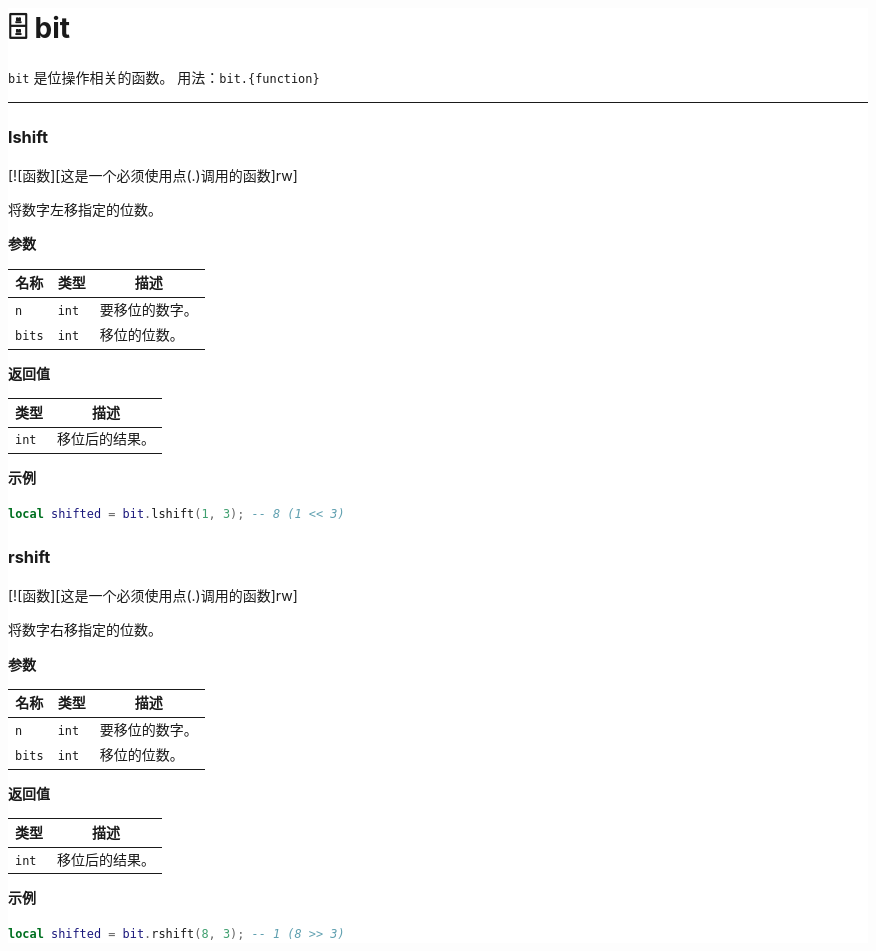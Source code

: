 # 🗄️ bit

`bit` 是位操作相关的函数。
用法：`bit.{function}`
_________________

### lshift

[![函数][这是一个必须使用点(.)调用的函数]rw]

将数字左移指定的位数。

**参数**

| 名称 | 类型 | 描述 |
| ---- | ---- | ----------- |
| `n` | `int` | 要移位的数字。 |
| `bits` | `int` | 移位的位数。 |

**返回值**

| 类型 | 描述 |
| ---- | ----------- |
| `int` | 移位后的结果。 |

**示例**

```lua
local shifted = bit.lshift(1, 3); -- 8 (1 << 3)
```

### rshift

[![函数][这是一个必须使用点(.)调用的函数]rw]

将数字右移指定的位数。

**参数**

| 名称 | 类型 | 描述 |
| ---- | ---- | ----------- |
| `n` | `int` | 要移位的数字。 |
| `bits` | `int` | 移位的位数。 |

**返回值**

| 类型 | 描述 |
| ---- | ----------- |
| `int` | 移位后的结果。 |

**示例**

```lua
local shifted = bit.rshift(8, 3); -- 1 (8 >> 3)
```
